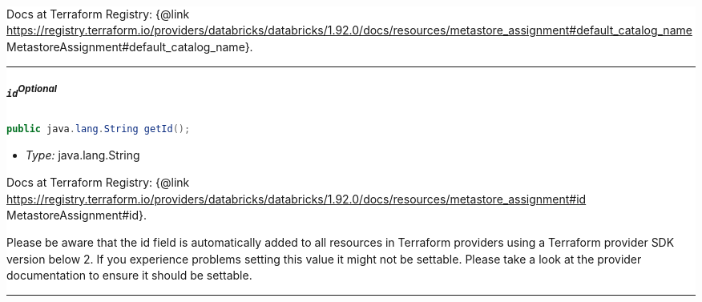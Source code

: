Docs at Terraform Registry: {@link https://registry.terraform.io/providers/databricks/databricks/1.92.0/docs/resources/metastore_assignment#default_catalog_name MetastoreAssignment#default_catalog_name}.

---

##### `id`<sup>Optional</sup> <a name="id" id="@cdktf/provider-databricks.metastoreAssignment.MetastoreAssignmentConfig.property.id"></a>

```java
public java.lang.String getId();
```

- *Type:* java.lang.String

Docs at Terraform Registry: {@link https://registry.terraform.io/providers/databricks/databricks/1.92.0/docs/resources/metastore_assignment#id MetastoreAssignment#id}.

Please be aware that the id field is automatically added to all resources in Terraform providers using a Terraform provider SDK version below 2.
If you experience problems setting this value it might not be settable. Please take a look at the provider documentation to ensure it should be settable.

---



